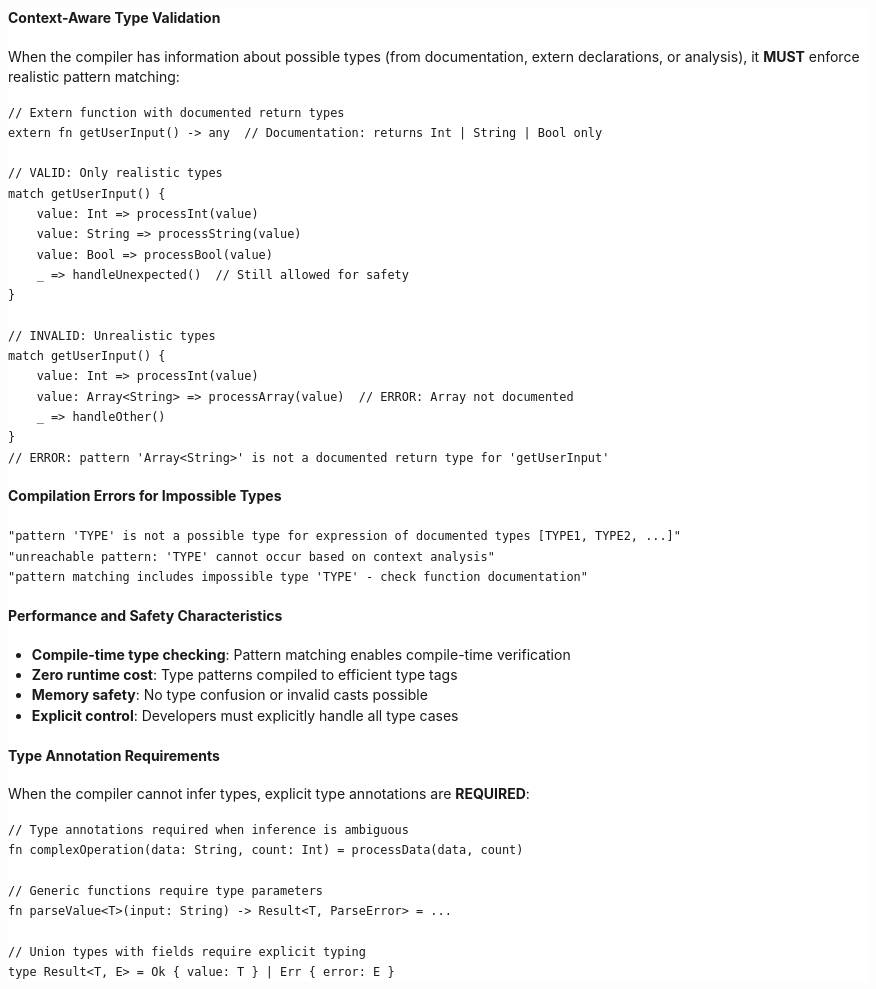 #### Context-Aware Type Validation

When the compiler has information about possible types (from documentation, extern declarations, or analysis), it **MUST** enforce realistic pattern matching:

```osprey
// Extern function with documented return types
extern fn getUserInput() -> any  // Documentation: returns Int | String | Bool only

// VALID: Only realistic types
match getUserInput() {
    value: Int => processInt(value)
    value: String => processString(value) 
    value: Bool => processBool(value)
    _ => handleUnexpected()  // Still allowed for safety
}

// INVALID: Unrealistic types
match getUserInput() {
    value: Int => processInt(value)
    value: Array<String> => processArray(value)  // ERROR: Array not documented
    _ => handleOther()
}
// ERROR: pattern 'Array<String>' is not a documented return type for 'getUserInput'
```

#### Compilation Errors for Impossible Types

```osprey
"pattern 'TYPE' is not a possible type for expression of documented types [TYPE1, TYPE2, ...]"
"unreachable pattern: 'TYPE' cannot occur based on context analysis"
"pattern matching includes impossible type 'TYPE' - check function documentation"
```

#### Performance and Safety Characteristics

- **Compile-time type checking**: Pattern matching enables compile-time verification
- **Zero runtime cost**: Type patterns compiled to efficient type tags
- **Memory safety**: No type confusion or invalid casts possible
- **Explicit control**: Developers must explicitly handle all type cases

#### Type Annotation Requirements
When the compiler cannot infer types, explicit type annotations are **REQUIRED**:

```osprey
// Type annotations required when inference is ambiguous
fn complexOperation(data: String, count: Int) = processData(data, count)

// Generic functions require type parameters
fn parseValue<T>(input: String) -> Result<T, ParseError> = ...

// Union types with fields require explicit typing
type Result<T, E> = Ok { value: T } | Err { error: E }
```
